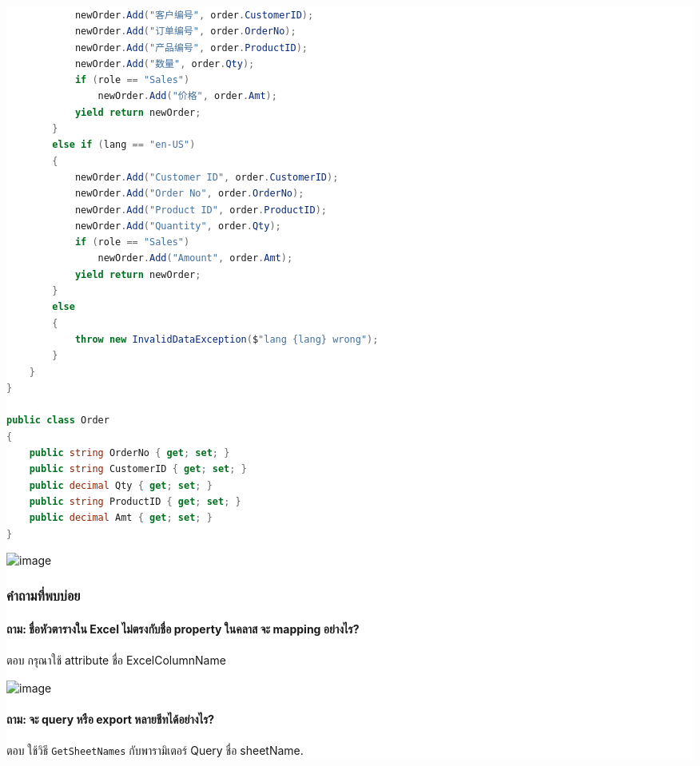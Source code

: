 ```csharp
            newOrder.Add("客户编号", order.CustomerID);
            newOrder.Add("订单编号", order.OrderNo);
            newOrder.Add("产品编号", order.ProductID);
            newOrder.Add("数量", order.Qty);
            if (role == "Sales")
                newOrder.Add("价格", order.Amt);
            yield return newOrder;
        }
        else if (lang == "en-US")
        {
            newOrder.Add("Customer ID", order.CustomerID);
            newOrder.Add("Order No", order.OrderNo);
            newOrder.Add("Product ID", order.ProductID);
            newOrder.Add("Quantity", order.Qty);
            if (role == "Sales")
                newOrder.Add("Amount", order.Amt);
            yield return newOrder;
        }
        else
        {
            throw new InvalidDataException($"lang {lang} wrong");
        }
    }
}

public class Order
{
    public string OrderNo { get; set; }
    public string CustomerID { get; set; }
    public decimal Qty { get; set; }
    public string ProductID { get; set; }
    public decimal Amt { get; set; }
}
```
![image](https://user-images.githubusercontent.com/12729184/118939964-d24bc480-b982-11eb-88dd-f06655f6121a.png)



### คำถามที่พบบ่อย

#### ถาม: ชื่อหัวตารางใน Excel ไม่ตรงกับชื่อ property ในคลาส จะ mapping อย่างไร?

ตอบ กรุณาใช้ attribute ชื่อ ExcelColumnName

![image](https://user-images.githubusercontent.com/12729184/116020475-eac50980-a678-11eb-8804-129e87200e5e.png)

#### ถาม: จะ query หรือ export หลายชีทได้อย่างไร?

ตอบ ใช้วิธี `GetSheetNames` กับพารามิเตอร์  Query  ชื่อ sheetName.

